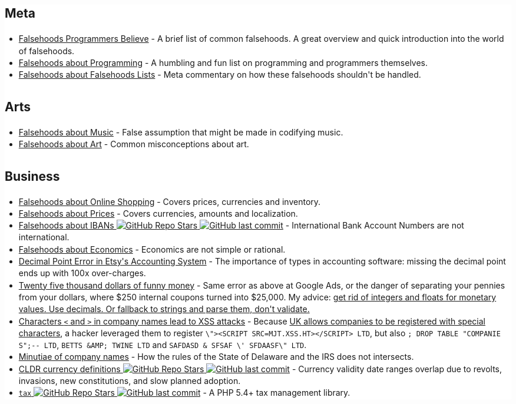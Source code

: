 

## Meta

- [Falsehoods Programmers Believe](https://spaceninja.com/2015/12/07/falsehoods-programmers-believe/) - A brief list of common falsehoods. A great overview and quick introduction into the world of falsehoods.
- [Falsehoods about Programming](https://chiselapp.com/user/ttmrichter/repository/gng/doc/trunk/output/falsehoods.html) - A humbling and fun list on programming and programmers themselves.
- [Falsehoods about Falsehoods Lists](https://kevin.deldycke.com/2016/12/falsehoods-programmers-believe-about-falsehoods-lists/) - Meta commentary on how these falsehoods shouldn't be handled.

## Arts

- [Falsehoods about Music](https://literateprogrammer.blogspot.fr/2016/07/falsehoods-programmers-believe-about.html) - False assumption that might be made in codifying music.
- [Falsehoods about Art](http://artsy.github.io/blog/2018/04/18/programmer-misconceptions-about-art/) - Common misconceptions about art.

## Business

- [Falsehoods about Online Shopping](https://wiesmann.codiferes.net/wordpress/archives/22201) - Covers prices, currencies and inventory.
- [Falsehoods about Prices](https://gist.github.com/rgs/6509585) - Covers currencies, amounts and localization.
- [Falsehoods about IBANs ![GitHub Repo Stars](https://img.shields.io/github/stars/globalcitizen/php-iban) ![GitHub last commit](https://img.shields.io/github/last-commit/globalcitizen/php-iban)](https://github.com/globalcitizen/php-iban/blob/master/docs/FALSEHOODS.md) - International Bank Account Numbers are not international.
- [Falsehoods about Economics](http://exple.tive.org/blarg/2016/09/22/falsehoods-programmers-believe-about-economics/) - Economics are not simple or rational.
- [Decimal Point Error in Etsy's Accounting System](https://www.reddit.com/r/Etsy/comments/hz4877/if_you_are_an_etsy_seller_do_not_purchase_postage/) - The importance of types in accounting software: missing the decimal point ends up with 100x over-charges.
- [Twenty five thousand dollars of funny money](http://rachelbythebay.com/w/2022/12/02/25k/) - Same error as above at Google Ads, or the danger of separating your pennies from your dollars, where $250 internal coupons turned into $25,000. My advice: [get rid of integers and floats for monetary values. Use decimals. Or fallback to strings and parse them, don't validate.](https://twitter.com/kdeldycke/status/1599113889093890049)
- [Characters `<` and `>` in company names lead to XSS attacks](https://forum.aws.chdev.org/t/cross-site-scripting-xss-software-attack/3355) - Because [UK allows companies to be registered with special characters](https://www.legislation.gov.uk/uksi/2015/17/schedule/1/made), a hacker leveraged them to register `\"><SCRIPT SRC=MJT.XSS.HT></SCRIPT> LTD`, but also `; DROP TABLE "COMPANIES";-- LTD`, `BETTS &AMP; TWINE LTD` and `SAFDASD & SFSAF \' SFDAASF\" LTD`.
- [Minutiae of company names](https://twitter.com/nthnmsmth/status/1587880523124408322) - How the rules of the State of Delaware and the IRS does not intersects.
- [CLDR currency definitions ![GitHub Repo Stars](https://img.shields.io/github/stars/unicode-org/cldr) ![GitHub last commit](https://img.shields.io/github/last-commit/unicode-org/cldr)](https://github.com/unicode-org/cldr/blob/release-40/common/supplemental/supplementalData.xml#L87-L94) - Currency validity date ranges overlap due to revolts, invasions, new constitutions, and slow planned adoption.
- [`tax` ![GitHub Repo Stars](https://img.shields.io/github/stars/commerceguys/tax) ![GitHub last commit](https://img.shields.io/github/last-commit/commerceguys/tax)](https://github.com/commerceguys/tax) - A PHP 5.4+ tax management library.

